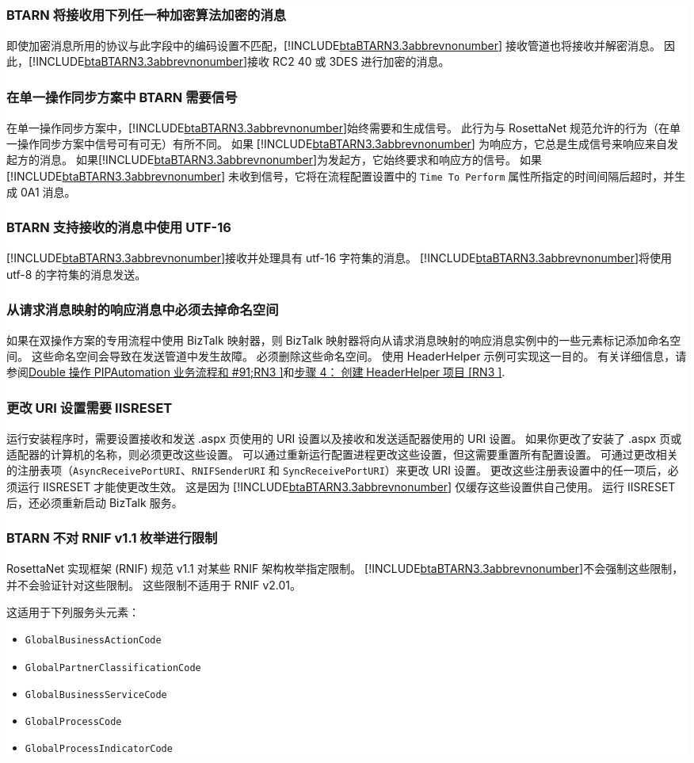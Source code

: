 ### <a name="btarn-will-receive-messages-encrypted-in-either-encryption-algorithm"></a>BTARN 将接收用下列任一种加密算法加密的消息  
 即使加密消息所用的协议与此字段中的编码设置不匹配，[!INCLUDE[btaBTARN3.3abbrevnonumber](../../includes/btabtarn3-3abbrevnonumber-md.md)] 接收管道也将接收并解密消息。 因此，[!INCLUDE[btaBTARN3.3abbrevnonumber](../../includes/btabtarn3-3abbrevnonumber-md.md)]接收 RC2 40 或 3DES 进行加密的消息。  
  
### <a name="btarn-requires-a-signal-in-a-single-action-synchronous-scenario"></a>在单一操作同步方案中 BTARN 需要信号  
 在单一操作同步方案中，[!INCLUDE[btaBTARN3.3abbrevnonumber](../../includes/btabtarn3-3abbrevnonumber-md.md)]始终需要和生成信号。 此行为与 RosettaNet 规范允许的行为（在单一操作同步方案中信号可有可无）有所不同。 如果 [!INCLUDE[btaBTARN3.3abbrevnonumber](../../includes/btabtarn3-3abbrevnonumber-md.md)] 为响应方，它总是生成信号来响应来自发起方的消息。 如果[!INCLUDE[btaBTARN3.3abbrevnonumber](../../includes/btabtarn3-3abbrevnonumber-md.md)]为发起方，它始终要求和响应方的信号。 如果 [!INCLUDE[btaBTARN3.3abbrevnonumber](../../includes/btabtarn3-3abbrevnonumber-md.md)] 未收到信号，它将在流程配置设置中的 `Time To Perform` 属性所指定的时间间隔后超时，并生成 0A1 消息。  
  
### <a name="btarn-supports-utf-16-in-received-messages"></a>BTARN 支持接收的消息中使用 UTF-16  
 [!INCLUDE[btaBTARN3.3abbrevnonumber](../../includes/btabtarn3-3abbrevnonumber-md.md)]接收并处理具有 utf-16 字符集的消息。 [!INCLUDE[btaBTARN3.3abbrevnonumber](../../includes/btabtarn3-3abbrevnonumber-md.md)]将使用 utf-8 的字符集的消息发送。  
  
### <a name="namespaces-must-be-stripped-from-response-messages-mapped-from-request-messages"></a>从请求消息映射的响应消息中必须去掉命名空间  
 如果在双操作方案的专用流程中使用 BizTalk 映射器，则 BizTalk 映射器将向从请求消息映射的响应消息实例中的一些元素标记添加命名空间。 这些命名空间会导致在发送管道中发生故障。 必须删除这些命名空间。 使用 HeaderHelper 示例可实现这一目的。 有关详细信息，请参阅[Double 操作 PIPAutomation 业务流程和 #91;RN3 &#93;](../../adapters-and-accelerators/accelerator-rosettanet/double-action-pipautomation-orchestration.md)和[步骤 4： 创建 HeaderHelper 项目 &#91;RN3 &#93;](../../adapters-and-accelerators/accelerator-rosettanet/step-4-creating-the-headerhelper-project.md).  
  
### <a name="changing-uri-settings-requires-iisreset"></a>更改 URI 设置需要 IISRESET  
 运行安装程序时，需要设置接收和发送 .aspx 页使用的 URI 设置以及接收和发送适配器使用的 URI 设置。 如果你更改了安装了 .aspx 页或适配器的计算机的名称，则必须更改这些设置。 可以通过重新运行配置进程更改这些设置，但这需要重置所有配置设置。 可通过更改相关的注册表项（`AsyncReceivePortURI`、`RNIFSenderURI` 和 `SyncReceivePortURI`）来更改 URI 设置。 更改这些注册表设置中的任一项后，必须运行 IISRESET 才能使更改生效。 这是因为 [!INCLUDE[btaBTARN3.3abbrevnonumber](../../includes/btabtarn3-3abbrevnonumber-md.md)] 仅缓存这些设置供自己使用。 运行 IISRESET 后，还必须重新启动 BizTalk 服务。  
  
### <a name="btarn-does-not-enforce-restrictions-on-rnif-v11-enumerations"></a>BTARN 不对 RNIF v1.1 枚举进行限制  
 RosettaNet 实现框架 (RNIF) 规范 v1.1 对某些 RNIF 架构枚举指定限制。 [!INCLUDE[btaBTARN3.3abbrevnonumber](../../includes/btabtarn3-3abbrevnonumber-md.md)]不会强制这些限制，并不会验证针对这些限制。 这些限制不适用于 RNIF v2.01。  
  
 这适用于下列服务头元素：  
  
-   `GlobalBusinessActionCode`  
  
-   `GlobalPartnerClassificationCode`  
  
-   `GlobalBusinessServiceCode`  
  
-   `GlobalProcessCode`  
  
-   `GlobalProcessIndicatorCode`  
  